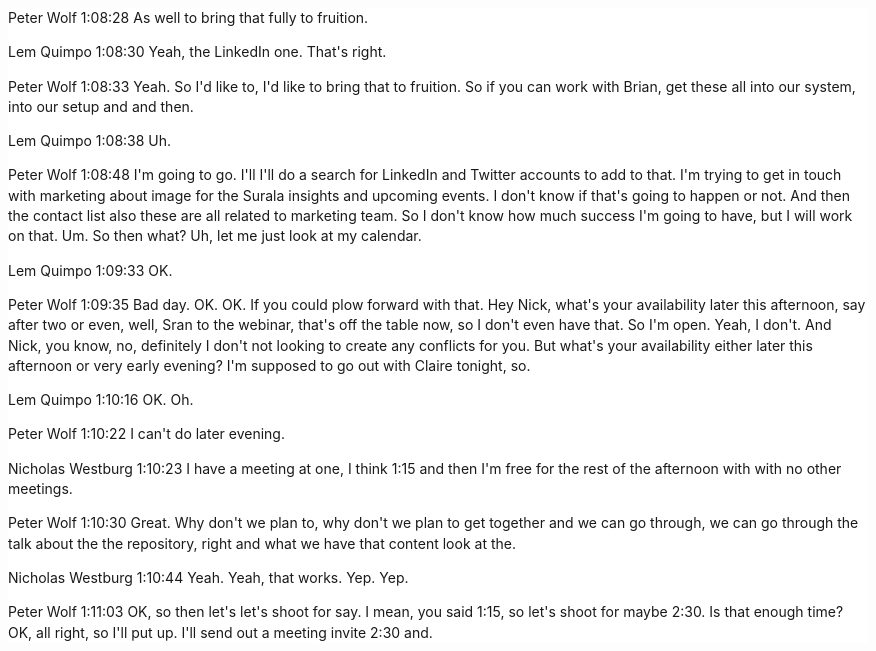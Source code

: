 Peter Wolf   1:08:28
As well to bring that fully to fruition.

Lem Quimpo   1:08:30
Yeah, the LinkedIn one. That's right.

Peter Wolf   1:08:33
Yeah. So I'd like to, I'd like to bring that to fruition. So if you can work with Brian, get these all into our system, into our setup and and then.

Lem Quimpo   1:08:38
Uh.

Peter Wolf   1:08:48
I'm going to go. I'll I'll do a search for LinkedIn and Twitter accounts to add to that. I'm trying to get in touch with marketing about image for the Surala insights and upcoming events. I don't know if that's going to happen or not.
And then the contact list also these are all related to marketing team. So I don't know how much success I'm going to have, but I will work on that.
Um.
So then what? Uh, let me just look at my calendar.

Lem Quimpo   1:09:33
OK.

Peter Wolf   1:09:35
Bad day.
OK.
OK. If you could plow forward with that. Hey Nick, what's your availability later this afternoon, say after two or even, well, Sran to the webinar, that's off the table now, so I don't even have that.
So I'm open. Yeah, I don't. And Nick, you know, no, definitely I don't not looking to create any conflicts for you. But what's your availability either later this afternoon or very early evening? I'm supposed to go out with Claire tonight, so.

Lem Quimpo   1:10:16
OK.
Oh.

Peter Wolf   1:10:22
I can't do later evening.

Nicholas Westburg   1:10:23
I have a meeting at one, I think 1:15 and then I'm free for the rest of the afternoon with with no other meetings.

Peter Wolf   1:10:30
Great. Why don't we plan to, why don't we plan to get together and we can go through, we can go through the talk about the the repository, right and what we have that content look at the.

Nicholas Westburg   1:10:44
Yeah.
Yeah, that works. Yep.
Yep.

Peter Wolf   1:11:03
OK, so then let's let's shoot for say.
I mean, you said 1:15, so let's shoot for maybe 2:30. Is that enough time? OK, all right, so I'll put up. I'll send out a meeting invite 2:30 and.
